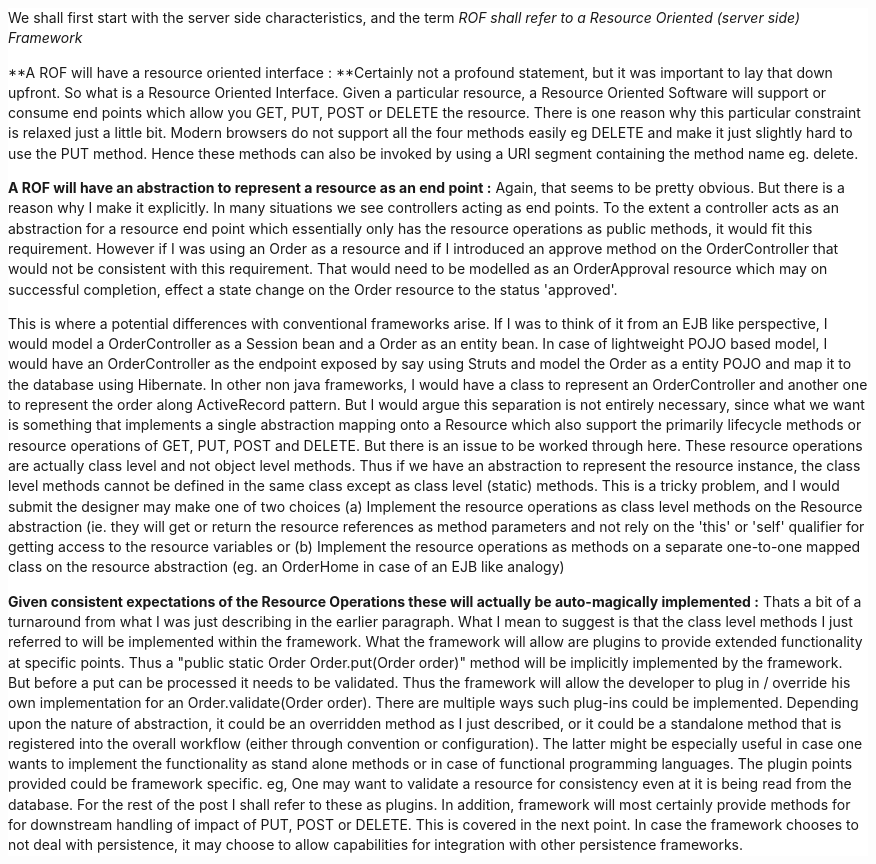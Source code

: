 We shall first start with the server side characteristics, and the term _ROF shall refer to a Resource Oriented (server side) Framework_

**A ROF will have a resource oriented interface : **Certainly not a profound statement, but it was important to lay that down upfront. So what is a Resource Oriented Interface. Given a particular resource, a Resource Oriented Software will support or consume end points which allow you GET, PUT, POST or DELETE the resource. There is one reason why this particular constraint is relaxed just a little bit. Modern browsers do not support all the four methods easily eg DELETE and make it just slightly hard to use the PUT method. Hence these methods can also be invoked by using a URI segment containing the method name eg. delete.

**A ROF will have an abstraction to represent a resource as an end point :** Again, that seems to be pretty obvious. But there is a reason why I make it explicitly. In many situations we see controllers acting as end points. To the extent a controller acts as an abstraction for a resource end point which essentially only has the resource operations as public methods, it would fit this requirement. However if I was using an Order as a resource and if I introduced an approve method on the OrderController that would not be consistent with this requirement. That would need to be modelled as an OrderApproval resource which may on successful completion, effect a state change on the Order resource to the status 'approved'.

This is where a potential differences with conventional frameworks arise. If I was to think of it from an EJB like perspective, I would model a OrderController as a Session bean and a Order as an entity bean. In case of lightweight POJO based model, I would have an OrderController as the endpoint exposed by say using Struts and model the Order as a entity POJO and map it to the database using Hibernate. In other non java frameworks, I would have a class to represent an OrderController and another one to represent the order along ActiveRecord pattern. But I would argue this separation is not entirely necessary, since what we want is something that implements a single abstraction mapping onto a Resource which also support the primarily lifecycle methods or resource operations of GET, PUT, POST and DELETE. But there is an issue to be worked through here. These resource operations are actually class level and not object level methods. Thus if we have an abstraction to represent the resource instance, the class level methods cannot be defined in the same class except as class level (static) methods. This is a tricky problem, and I would submit the designer may make one of two choices (a) Implement the resource operations as class level methods on the Resource abstraction (ie. they will get or return the resource references as method parameters and not rely on the 'this' or 'self' qualifier for getting access to the resource variables or (b) Implement the resource operations as methods on a separate one-to-one mapped class on the resource abstraction (eg. an OrderHome in case of an EJB like analogy)

**Given consistent expectations of the Resource Operations these will actually be auto-magically implemented :** Thats a bit of a turnaround from what I was just describing in the earlier paragraph. What I mean to suggest is that the class level methods I just referred to will be implemented within the framework. What the framework will allow are plugins to provide extended functionality at specific points. Thus a "public static Order Order.put(Order order)" method will be implicitly implemented by the framework. But before a put can be processed it needs to be validated. Thus the framework will allow the developer to plug in / override his own implementation for an Order.validate(Order order). There are multiple ways such plug-ins could be implemented. Depending upon the nature of abstraction, it could be an overridden method as I just described, or it could be a standalone method that is registered into the overall workflow (either through convention or configuration). The latter might be especially useful in case one wants to implement the functionality as stand alone methods or in case of functional programming languages. The plugin points provided could be framework specific. eg, One may want to validate a resource for consistency even at it is being read from the database. For the rest of the post I shall refer to these as plugins. In addition, framework will most certainly provide methods for for downstream handling of impact of PUT, POST or DELETE. This is covered in the next point. In case the framework  chooses to not deal with persistence, it may choose to allow capabilities for integration with other persistence frameworks.
